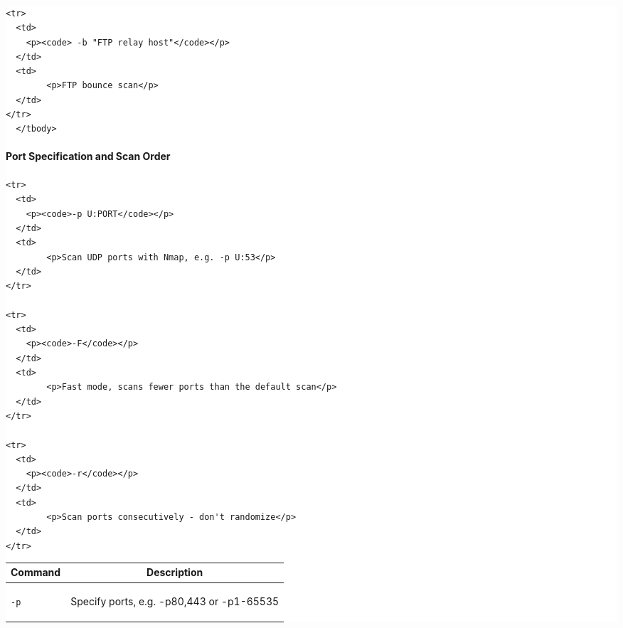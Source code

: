     <tr>
      <td>
        <p><code> -b "FTP relay host"</code></p>
      </td>
      <td>
            <p>FTP bounce scan</p>
      </td>
    </tr>
      </tbody>
</table>
</div>

#### Port Specification and Scan Order

<div class="mobile-side-scroller">
<table>
  <thead>
    <tr>
      <th>Command</th>
      <th>Description</th>
    </tr>
  </thead>
      <tbody>
      <tr>
      <td>
        <p><code>-p</code></p>
      </td>
      <td>
            <p>Specify ports, e.g. -p80,443 or -p1-65535</p> 
      </td>
    </tr>

    <tr>
      <td>
        <p><code>-p U:PORT</code></p>
      </td>
      <td>
            <p>Scan UDP ports with Nmap, e.g. -p U:53</p>
      </td>
    </tr>

    <tr>
      <td>
        <p><code>-F</code></p>
      </td>
      <td>
            <p>Fast mode, scans fewer ports than the default scan</p>
      </td>
    </tr>

    <tr>
      <td>
        <p><code>-r</code></p>
      </td>
      <td>
            <p>Scan ports consecutively - don't randomize</p>
      </td>
    </tr>
